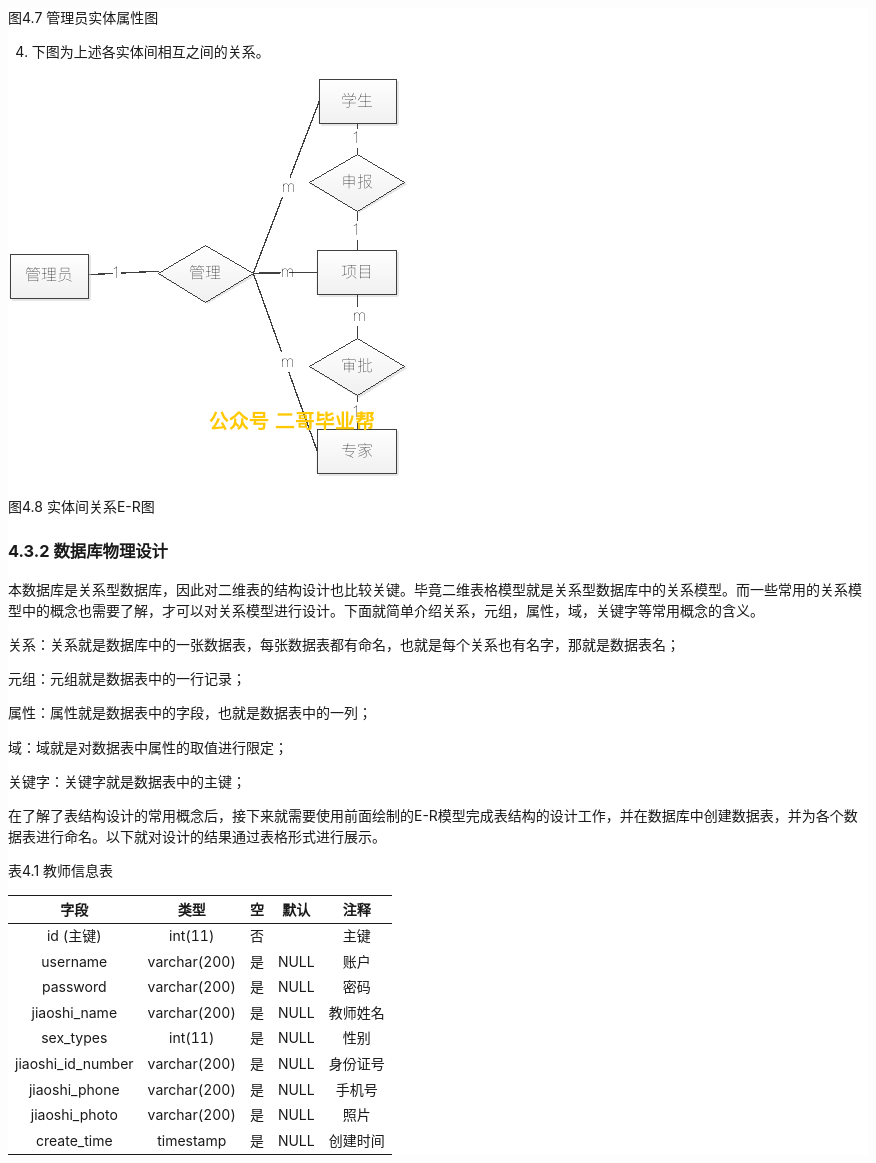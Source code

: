 图4.7 管理员实体属性图

4. 下图为上述各实体间相互之间的关系。

![](/md/blog.017.png)

图4.8 实体间关系E-R图
### 4.3.2 数据库物理设计
本数据库是关系型数据库，因此对二维表的结构设计也比较关键。毕竟二维表格模型就是关系型数据库中的关系模型。而一些常用的关系模型中的概念也需要了解，才可以对关系模型进行设计。下面就简单介绍关系，元组，属性，域，关键字等常用概念的含义。

关系：关系就是数据库中的一张数据表，每张数据表都有命名，也就是每个关系也有名字，那就是数据表名；

元组：元组就是数据表中的一行记录；

属性：属性就是数据表中的字段，也就是数据表中的一列；

域：域就是对数据表中属性的取值进行限定；

关键字：关键字就是数据表中的主键；

在了解了表结构设计的常用概念后，接下来就需要使用前面绘制的E-R模型完成表结构的设计工作，并在数据库中创建数据表，并为各个数据表进行命名。以下就对设计的结果通过表格形式进行展示。

表4.1 教师信息表

|字段|类型|空|默认|注释|
| :-: | :-: | :-: | :-: | :-: |
|id (主键)|int(11)|否||主键|
|username|varchar(200)|是|NULL|账户|
|password|varchar(200)|是|NULL|密码|
|jiaoshi\_name|varchar(200)|是|NULL|教师姓名  |
|sex\_types|int(11)|是|NULL|性别|
|jiaoshi\_id\_number|varchar(200)|是|NULL|身份证号  |
|jiaoshi\_phone|varchar(200)|是|NULL|手机号  |
|jiaoshi\_photo|varchar(200)|是|NULL|照片|
|create\_time|timestamp|是|NULL|创建时间|
